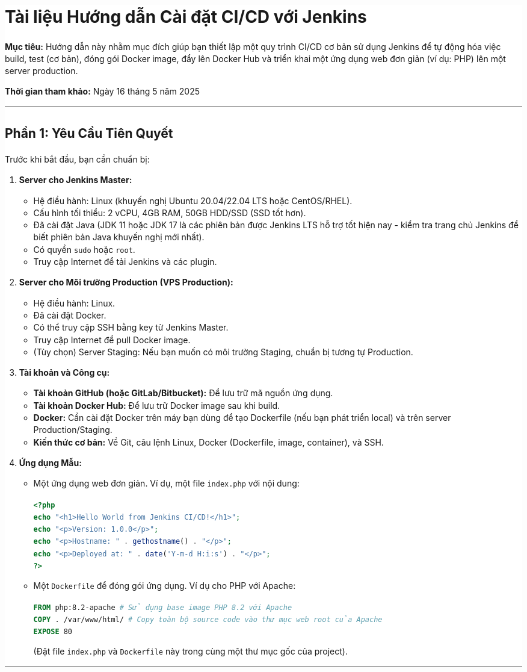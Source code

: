 # Tài liệu Hướng dẫn Cài đặt CI/CD với Jenkins

**Mục tiêu:**
Hướng dẫn này nhằm mục đích giúp bạn thiết lập một quy trình CI/CD cơ bản sử dụng Jenkins để tự động hóa việc build, test (cơ bản), đóng gói Docker image, đẩy lên Docker Hub và triển khai một ứng dụng web đơn giản (ví dụ: PHP) lên một server production.

**Thời gian tham khảo:** Ngày 16 tháng 5 năm 2025

---

## Phần 1: Yêu Cầu Tiên Quyết

Trước khi bắt đầu, bạn cần chuẩn bị:

1.  **Server cho Jenkins Master:**
    * Hệ điều hành: Linux (khuyến nghị Ubuntu 20.04/22.04 LTS hoặc CentOS/RHEL).
    * Cấu hình tối thiểu: 2 vCPU, 4GB RAM, 50GB HDD/SSD (SSD tốt hơn).
    * Đã cài đặt Java (JDK 11 hoặc JDK 17 là các phiên bản được Jenkins LTS hỗ trợ tốt hiện nay - kiểm tra trang chủ Jenkins để biết phiên bản Java khuyến nghị mới nhất).
    * Có quyền `sudo` hoặc `root`.
    * Truy cập Internet để tải Jenkins và các plugin.

2.  **Server cho Môi trường Production (VPS Production):**
    * Hệ điều hành: Linux.
    * Đã cài đặt Docker.
    * Có thể truy cập SSH bằng key từ Jenkins Master.
    * Truy cập Internet để pull Docker image.
    * (Tùy chọn) Server Staging: Nếu bạn muốn có môi trường Staging, chuẩn bị tương tự Production.

3.  **Tài khoản và Công cụ:**
    * **Tài khoản GitHub (hoặc GitLab/Bitbucket):** Để lưu trữ mã nguồn ứng dụng.
    * **Tài khoản Docker Hub:** Để lưu trữ Docker image sau khi build.
    * **Docker:** Cần cài đặt Docker trên máy bạn dùng để tạo Dockerfile (nếu bạn phát triển local) và trên server Production/Staging.
    * **Kiến thức cơ bản:** Về Git, câu lệnh Linux, Docker (Dockerfile, image, container), và SSH.

4.  **Ứng dụng Mẫu:**
    * Một ứng dụng web đơn giản. Ví dụ, một file `index.php` với nội dung:
        ```php
        <?php
        echo "<h1>Hello World from Jenkins CI/CD!</h1>";
        echo "<p>Version: 1.0.0</p>";
        echo "<p>Hostname: " . gethostname() . "</p>";
        echo "<p>Deployed at: " . date('Y-m-d H:i:s') . "</p>";
        ?>
        ```
    * Một `Dockerfile` để đóng gói ứng dụng. Ví dụ cho PHP với Apache:
        ```dockerfile
        FROM php:8.2-apache # Sử dụng base image PHP 8.2 với Apache
        COPY . /var/www/html/ # Copy toàn bộ source code vào thư mục web root của Apache
        EXPOSE 80
        ```
        (Đặt file `index.php` và `Dockerfile` này trong cùng một thư mục gốc của project).

---